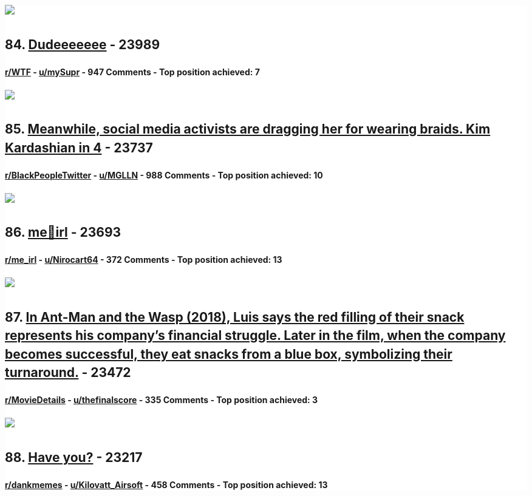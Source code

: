 <a href="https://i.imgur.com/WjivPCu.gifv"><img src="https://b.thumbs.redditmedia.com/CYn6pl-M3DIuiX7uW7m69QqreRKHlmuFT9qRIktLiUc.jpg"></img></a>

## 84. [Dudeeeeeee](http://reddit.com/r/WTF/comments/bkk0zc/dudeeeeeee/) - 23989
#### [r/WTF](http://reddit.com/r/WTF) - [u/mySupr](http://reddit.com/u/mySupr) - 947 Comments - Top position achieved: 7

<a href="https://v.redd.it/yf8tshm5f6w21"><img src="https://b.thumbs.redditmedia.com/xZL_OSa8FUXnn6XFLPFEKRiybQYvOlH_1jsE97TtXnc.jpg"></img></a>

## 85. [Meanwhile, social media activists are dragging her for wearing braids. Kim Kardashian in 4](http://reddit.com/r/BlackPeopleTwitter/comments/bkmbxi/meanwhile_social_media_activists_are_dragging_her/) - 23737
#### [r/BlackPeopleTwitter](http://reddit.com/r/BlackPeopleTwitter) - [u/MGLLN](http://reddit.com/u/MGLLN) - 988 Comments - Top position achieved: 10

<a href="https://i.redd.it/gd7qgc3ar7w21.jpg"><img src="https://b.thumbs.redditmedia.com/XFQ-Lkm7fWKSeNRrCuLvwaOygYewnhWCObL_W7rDroI.jpg"></img></a>

## 86. [me🎈irl](http://reddit.com/r/me_irl/comments/bkk3oq/meirl/) - 23693
#### [r/me_irl](http://reddit.com/r/me_irl) - [u/Nirocart64](http://reddit.com/u/Nirocart64) - 372 Comments - Top position achieved: 13

<a href="https://i.redd.it/63e2uou0h6w21.png"><img src="https://b.thumbs.redditmedia.com/g3FPfmu6bgxn51Y2JByJMjcMhDtQZSpy9Vhy9o3G2AE.jpg"></img></a>

## 87. [In Ant-Man and the Wasp (2018), Luis says the red filling of their snack represents his company’s financial struggle. Later in the film, when the company becomes successful, they eat snacks from a blue box, symbolizing their turnaround.](http://reddit.com/r/MovieDetails/comments/bkliqt/in_antman_and_the_wasp_2018_luis_says_the_red/) - 23472
#### [r/MovieDetails](http://reddit.com/r/MovieDetails) - [u/thefinalscore](http://reddit.com/u/thefinalscore) - 335 Comments - Top position achieved: 3

<a href="https://i.redd.it/ngfnvbxlc7w21.jpg"><img src="https://b.thumbs.redditmedia.com/DLP9z77aik8AFdH3f5xxaaWiegxbZoxLP1FXst6zqIg.jpg"></img></a>

## 88. [Have you?](http://reddit.com/r/dankmemes/comments/bkm39b/have_you/) - 23217
#### [r/dankmemes](http://reddit.com/r/dankmemes) - [u/Kilovatt_Airsoft](http://reddit.com/u/Kilovatt_Airsoft) - 458 Comments - Top position achieved: 13
